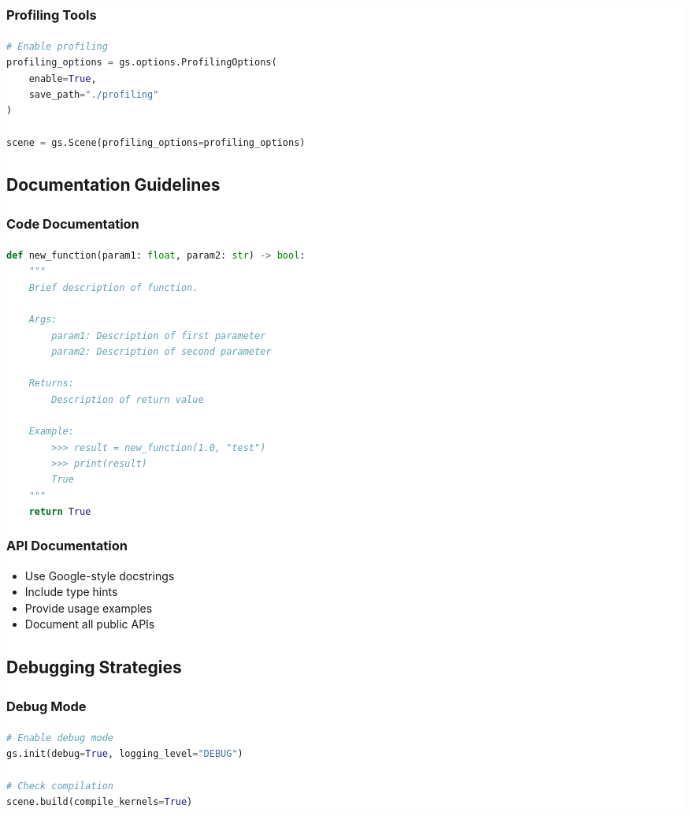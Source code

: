 ### Profiling Tools
```python
# Enable profiling
profiling_options = gs.options.ProfilingOptions(
    enable=True,
    save_path="./profiling"
)

scene = gs.Scene(profiling_options=profiling_options)
```

## Documentation Guidelines

### Code Documentation
```python
def new_function(param1: float, param2: str) -> bool:
    """
    Brief description of function.
    
    Args:
        param1: Description of first parameter
        param2: Description of second parameter
    
    Returns:
        Description of return value
    
    Example:
        >>> result = new_function(1.0, "test")
        >>> print(result)
        True
    """
    return True
```

### API Documentation
- Use Google-style docstrings
- Include type hints
- Provide usage examples
- Document all public APIs

## Debugging Strategies

### Debug Mode
```python
# Enable debug mode
gs.init(debug=True, logging_level="DEBUG")

# Check compilation
scene.build(compile_kernels=True)
```
